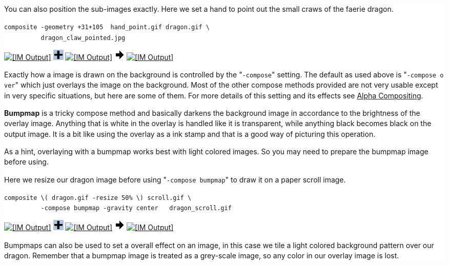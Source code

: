 You can also position the sub-images exactly.
Here we set a hand to point out the small craws of the faerie dragon.

~~~
composite -geometry +31+105  hand_point.gif dragon.gif \
          dragon_claw_pointed.jpg
~~~

[![\[IM Output\]](hand_point.gif)](hand_point.gif)
![ +](../img_www/plus.gif)
[![\[IM Output\]](dragon.gif)](dragon.gif)
![==&gt;](../img_www/right.gif)
[![\[IM Output\]](dragon_claw_pointed.jpg)](dragon_claw_pointed.jpg)

Exactly how a image is drawn on the background is controlled by the "`-compose`" setting.
The default as used above is "`-compose over`" which just overlays the image on the background.
Most of the other compose methods provided are not very usable except in very specific situations, but here are some of them.
For more details of this setting and its effects see [Alpha Compositing](../compose/).

**Bumpmap** is a tricky compose method and basically darkens the background image in accordance to the brightness of the overlay image.
Anything that is white in the overlay is handled like it is transparent, while anything black becomes black on the output image.
It is a bit like using the overlay as a ink stamp and that is a good way of picturing this operation.

As a hint, overlaying with a bumpmap works best with light colored images.
So you may need to prepare the bumpmap image before using.

Here we resize our dragon image before using "`-compose bumpmap`" to draw it on a paper scroll image.

~~~
composite \( dragon.gif -resize 50% \) scroll.gif \
          -compose bumpmap -gravity center   dragon_scroll.gif
~~~

[![\[IM Output\]](dragon.gif)](dragon.gif)
![ +](../img_www/plus.gif)
[![\[IM Output\]](scroll.gif)](scroll.gif)
![==&gt;](../img_www/right.gif)
[![\[IM Output\]](dragon_scroll.gif)](dragon_scroll.gif)

Bumpmaps can also be used to set a overall effect on an image, in this case we tile a light colored background pattern over our dragon.
Remember that a bumpmap image is treated as a grey-scale image, so any color in our overlay image is lost.

